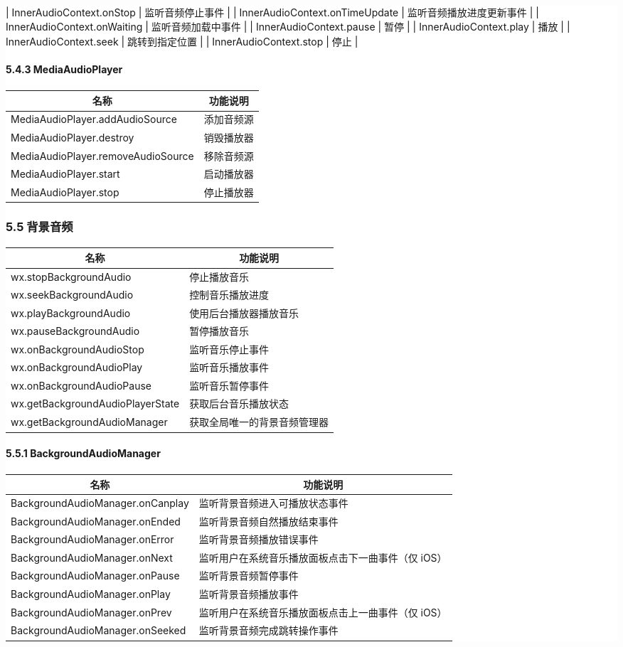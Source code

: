 | InnerAudioContext.onStop        | 监听音频停止事件                   |
| InnerAudioContext.onTimeUpdate  | 监听音频播放进度更新事件           |
| InnerAudioContext.onWaiting     | 监听音频加载中事件                 |
| InnerAudioContext.pause         | 暂停                               |
| InnerAudioContext.play          | 播放                               |
| InnerAudioContext.seek          | 跳转到指定位置                     |
| InnerAudioContext.stop          | 停止                               |

#### 5.4.3 MediaAudioPlayer

| 名称                               | 功能说明   |
| ---------------------------------- | ---------- |
| MediaAudioPlayer.addAudioSource    | 添加音频源 |
| MediaAudioPlayer.destroy           | 销毁播放器 |
| MediaAudioPlayer.removeAudioSource | 移除音频源 |
| MediaAudioPlayer.start             | 启动播放器 |
| MediaAudioPlayer.stop              | 停止播放器 |

### 5.5 背景音频

| 名称                             | 功能说明                     |
| -------------------------------- | ---------------------------- |
| wx.stopBackgroundAudio           | 停止播放音乐                 |
| wx.seekBackgroundAudio           | 控制音乐播放进度             |
| wx.playBackgroundAudio           | 使用后台播放器播放音乐       |
| wx.pauseBackgroundAudio          | 暂停播放音乐                 |
| wx.onBackgroundAudioStop         | 监听音乐停止事件             |
| wx.onBackgroundAudioPlay         | 监听音乐播放事件             |
| wx.onBackgroundAudioPause        | 监听音乐暂停事件             |
| wx.getBackgroundAudioPlayerState | 获取后台音乐播放状态         |
| wx.getBackgroundAudioManager     | 获取全局唯一的背景音频管理器 |

#### 5.5.1 BackgroundAudioManager

| 名称                                | 功能说明                                               |
| ----------------------------------- | ------------------------------------------------------ |
| BackgroundAudioManager.onCanplay    | 监听背景音频进入可播放状态事件                         |
| BackgroundAudioManager.onEnded      | 监听背景音频自然播放结束事件                           |
| BackgroundAudioManager.onError      | 监听背景音频播放错误事件                               |
| BackgroundAudioManager.onNext       | 监听用户在系统音乐播放面板点击下一曲事件（仅 iOS）     |
| BackgroundAudioManager.onPause      | 监听背景音频暂停事件                                   |
| BackgroundAudioManager.onPlay       | 监听背景音频播放事件                                   |
| BackgroundAudioManager.onPrev       | 监听用户在系统音乐播放面板点击上一曲事件（仅 iOS）     |
| BackgroundAudioManager.onSeeked     | 监听背景音频完成跳转操作事件                           |